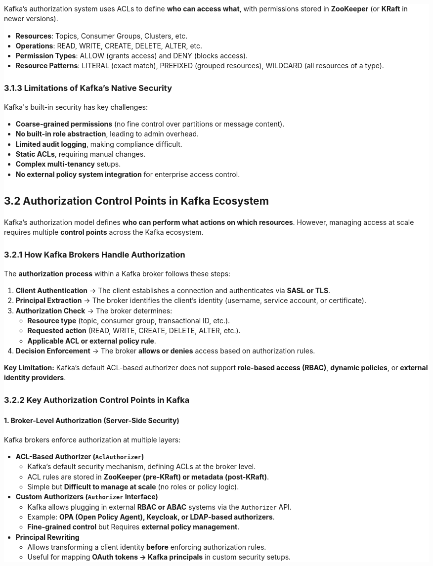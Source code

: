 Kafka’s authorization system uses ACLs to define **who can access what**, with permissions stored in **ZooKeeper** (or **KRaft** in newer versions).
- **Resources**: Topics, Consumer Groups, Clusters, etc.
- **Operations**: READ, WRITE, CREATE, DELETE, ALTER, etc.
- **Permission Types**: ALLOW (grants access) and DENY (blocks access).
- **Resource Patterns**: LITERAL (exact match), PREFIXED (grouped resources), WILDCARD (all resources of a type).
### **3.1.3 Limitations of Kafka’s Native Security**

Kafka's built-in security has key challenges:
- **Coarse-grained permissions** (no fine control over partitions or message content).
- **No built-in role abstraction**, leading to admin overhead.
- **Limited audit logging**, making compliance difficult.
- **Static ACLs**, requiring manual changes.
- **Complex multi-tenancy** setups.
- **No external policy system integration** for enterprise access control.

## **3.2 Authorization Control Points in Kafka Ecosystem**

Kafka’s authorization model defines **who can perform what actions on which resources**. However, managing access at scale requires multiple **control points** across the Kafka ecosystem.
### **3.2.1 How Kafka Brokers Handle Authorization**

The **authorization process** within a Kafka broker follows these steps:
1. **Client Authentication** → The client establishes a connection and authenticates via **SASL or TLS**.
2. **Principal Extraction** → The broker identifies the client’s identity (username, service account, or certificate).
3. **Authorization Check** → The broker determines:
    - **Resource type** (topic, consumer group, transactional ID, etc.).
    - **Requested action** (READ, WRITE, CREATE, DELETE, ALTER, etc.).
    - **Applicable ACL or external policy rule**.
4. **Decision Enforcement** → The broker **allows or denies** access based on authorization rules.

**Key Limitation:** Kafka’s default ACL-based authorizer does not support **role-based access (RBAC)**, **dynamic policies**, or **external identity providers**.
### **3.2.2 Key Authorization Control Points in Kafka**

#### 1. **Broker-Level Authorization** (Server-Side Security)

Kafka brokers enforce authorization at multiple layers:
- **ACL-Based Authorizer (`AclAuthorizer`)**
    - Kafka’s default security mechanism, defining ACLs at the broker level.
    - ACL rules are stored in **ZooKeeper (pre-KRaft) or metadata (post-KRaft)**.
    - Simple but **Difficult to manage at scale** (no roles or policy logic).
- **Custom Authorizers (`Authorizer` Interface)**
    - Kafka allows plugging in external **RBAC or ABAC** systems via the `Authorizer` API.
    - Example: **OPA (Open Policy Agent), Keycloak, or LDAP-based authorizers**.
    - **Fine-grained control** but Requires **external policy management**.
- **Principal Rewriting**
    - Allows transforming a client identity **before** enforcing authorization rules.
    - Useful for mapping **OAuth tokens → Kafka principals** in custom security setups.
